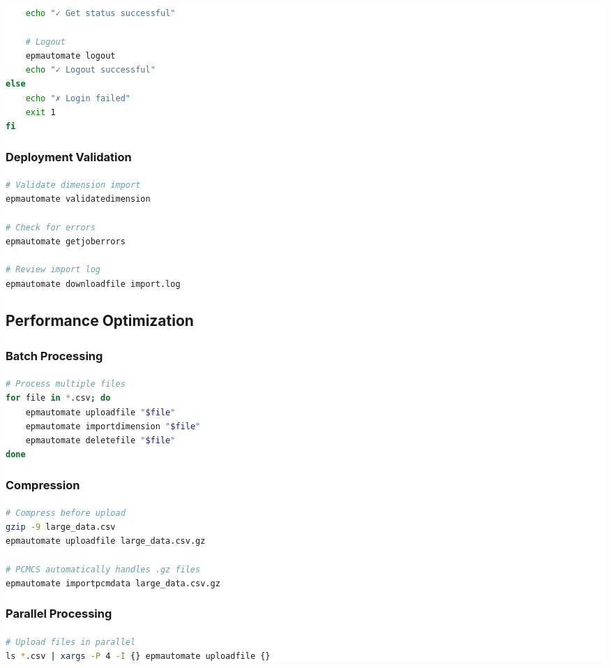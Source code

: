 ```bash
    echo "✓ Get status successful"
    
    # Logout
    epmautomate logout
    echo "✓ Logout successful"
else
    echo "✗ Login failed"
    exit 1
fi
```

### Deployment Validation

```bash
# Validate dimension import
epmautomate validatedimension

# Check for errors
epmautomate getjoberrors

# Review import log
epmautomate downloadfile import.log
```

## Performance Optimization

### Batch Processing

```bash
# Process multiple files
for file in *.csv; do
    epmautomate uploadfile "$file"
    epmautomate importdimension "$file"
    epmautomate deletefile "$file"
done
```

### Compression

```bash
# Compress before upload
gzip -9 large_data.csv
epmautomate uploadfile large_data.csv.gz

# PCMCS automatically handles .gz files
epmautomate importpcmdata large_data.csv.gz
```

### Parallel Processing

```bash
# Upload files in parallel
ls *.csv | xargs -P 4 -I {} epmautomate uploadfile {}
```
